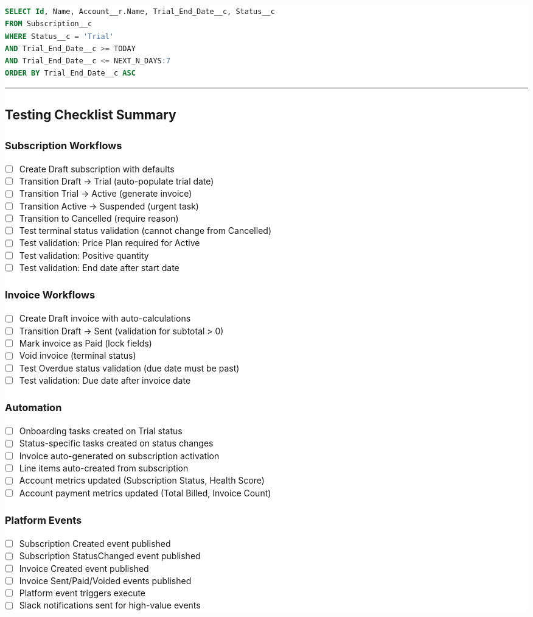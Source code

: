 ```sql
SELECT Id, Name, Account__r.Name, Trial_End_Date__c, Status__c
FROM Subscription__c
WHERE Status__c = 'Trial'
AND Trial_End_Date__c >= TODAY
AND Trial_End_Date__c <= NEXT_N_DAYS:7
ORDER BY Trial_End_Date__c ASC
```

---

## Testing Checklist Summary

### Subscription Workflows

- [ ] Create Draft subscription with defaults
- [ ] Transition Draft → Trial (auto-populate trial date)
- [ ] Transition Trial → Active (generate invoice)
- [ ] Transition Active → Suspended (urgent task)
- [ ] Transition to Cancelled (require reason)
- [ ] Test terminal status validation (cannot change from Cancelled)
- [ ] Test validation: Price Plan required for Active
- [ ] Test validation: Positive quantity
- [ ] Test validation: End date after start date

### Invoice Workflows

- [ ] Create Draft invoice with auto-calculations
- [ ] Transition Draft → Sent (validation for subtotal > 0)
- [ ] Mark invoice as Paid (lock fields)
- [ ] Void invoice (terminal status)
- [ ] Test Overdue status validation (due date must be past)
- [ ] Test validation: Due date after invoice date

### Automation

- [ ] Onboarding tasks created on Trial status
- [ ] Status-specific tasks created on status changes
- [ ] Invoice auto-generated on subscription activation
- [ ] Line items auto-created from subscription
- [ ] Account metrics updated (Subscription Status, Health Score)
- [ ] Account payment metrics updated (Total Billed, Invoice Count)

### Platform Events

- [ ] Subscription Created event published
- [ ] Subscription StatusChanged event published
- [ ] Invoice Created event published
- [ ] Invoice Sent/Paid/Voided events published
- [ ] Platform event triggers execute
- [ ] Slack notifications sent for high-value events

